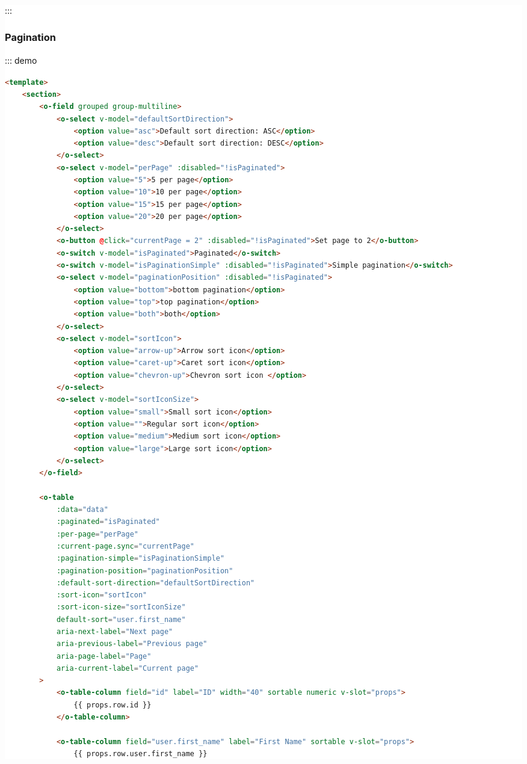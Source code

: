 :::

### Pagination

::: demo

```html
<template>
    <section>
        <o-field grouped group-multiline>
            <o-select v-model="defaultSortDirection">
                <option value="asc">Default sort direction: ASC</option>
                <option value="desc">Default sort direction: DESC</option>
            </o-select>
            <o-select v-model="perPage" :disabled="!isPaginated">
                <option value="5">5 per page</option>
                <option value="10">10 per page</option>
                <option value="15">15 per page</option>
                <option value="20">20 per page</option>
            </o-select>
            <o-button @click="currentPage = 2" :disabled="!isPaginated">Set page to 2</o-button>
            <o-switch v-model="isPaginated">Paginated</o-switch>
            <o-switch v-model="isPaginationSimple" :disabled="!isPaginated">Simple pagination</o-switch>
            <o-select v-model="paginationPosition" :disabled="!isPaginated">
                <option value="bottom">bottom pagination</option>
                <option value="top">top pagination</option>
                <option value="both">both</option>
            </o-select>
            <o-select v-model="sortIcon">
                <option value="arrow-up">Arrow sort icon</option>
                <option value="caret-up">Caret sort icon</option>
                <option value="chevron-up">Chevron sort icon </option>
            </o-select>
            <o-select v-model="sortIconSize">
                <option value="small">Small sort icon</option>
                <option value="">Regular sort icon</option>
                <option value="medium">Medium sort icon</option>
                <option value="large">Large sort icon</option>
            </o-select>
        </o-field>

        <o-table
            :data="data"
            :paginated="isPaginated"
            :per-page="perPage"
            :current-page.sync="currentPage"
            :pagination-simple="isPaginationSimple"
            :pagination-position="paginationPosition"
            :default-sort-direction="defaultSortDirection"
            :sort-icon="sortIcon"
            :sort-icon-size="sortIconSize"
            default-sort="user.first_name"
            aria-next-label="Next page"
            aria-previous-label="Previous page"
            aria-page-label="Page"
            aria-current-label="Current page"
        >
            <o-table-column field="id" label="ID" width="40" sortable numeric v-slot="props">
                {{ props.row.id }}
            </o-table-column>

            <o-table-column field="user.first_name" label="First Name" sortable v-slot="props">
                {{ props.row.user.first_name }}
```